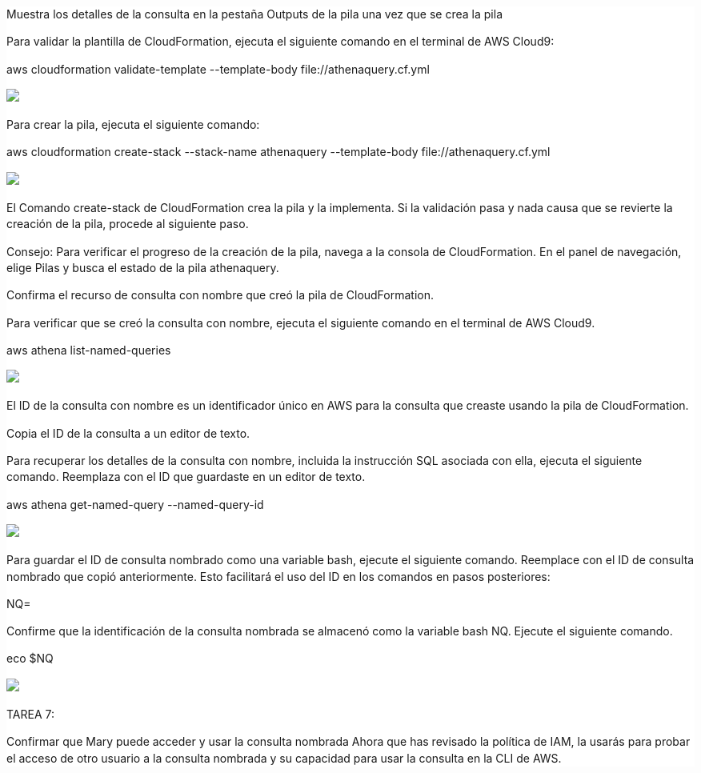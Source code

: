Muestra los detalles de la consulta en la pestaña Outputs de la pila una vez que se crea la pila

Para validar la plantilla de CloudFormation, ejecuta el siguiente comando en el terminal de AWS Cloud9:

aws cloudformation validate-template --template-body file://athenaquery.cf.yml

![](Aspose.Words.4239af87-95cd-46e4-b44d-9ff1a1b45bee.029.png)

Para crear la pila, ejecuta el siguiente comando:

aws cloudformation create-stack --stack-name athenaquery --template-body file://athenaquery.cf.yml

![](Aspose.Words.4239af87-95cd-46e4-b44d-9ff1a1b45bee.030.png)

El Comando create-stack de CloudFormation crea la pila y la implementa. Si la validación pasa y nada causa que se revierte la creación de la pila, procede al siguiente paso.

Consejo: Para verificar el progreso de la creación de la pila, navega a la consola de CloudFormation. En el panel de navegación, elige Pilas y busca el estado de la pila athenaquery.

Confirma el recurso de consulta con nombre que creó la pila de CloudFormation.

Para verificar que se creó la consulta con nombre, ejecuta el siguiente comando en el terminal de AWS Cloud9.

aws athena list-named-queries

![](Aspose.Words.4239af87-95cd-46e4-b44d-9ff1a1b45bee.031.png)

El ID de la consulta con nombre es un identificador único en AWS para la consulta que creaste usando la pila de CloudFormation.

Copia el ID de la consulta a un editor de texto.

Para recuperar los detalles de la consulta con nombre, incluida la instrucción SQL asociada con ella, ejecuta el siguiente comando. Reemplaza <QUERY-ID> con el ID que guardaste en un editor de texto.

aws athena get-named-query --named-query-id <QUERY-ID>

![](Aspose.Words.4239af87-95cd-46e4-b44d-9ff1a1b45bee.032.png)

Para guardar el ID de consulta nombrado como una variable bash, ejecute el siguiente comando. Reemplace <QUERY-ID> con el ID de consulta nombrado que copió anteriormente. Esto facilitará el uso del ID en los comandos en pasos posteriores:

NQ=<ID-CONSULTA>

Confirme que la identificación de la consulta nombrada se almacenó como la variable bash NQ. Ejecute el siguiente comando.

eco $NQ

![](Aspose.Words.4239af87-95cd-46e4-b44d-9ff1a1b45bee.033.png)

TAREA 7:

Confirmar que Mary puede acceder y usar la consulta nombrada Ahora que has revisado la política de IAM, la usarás para probar el acceso de otro usuario a la consulta nombrada y su capacidad para usar la consulta en la CLI de AWS.
